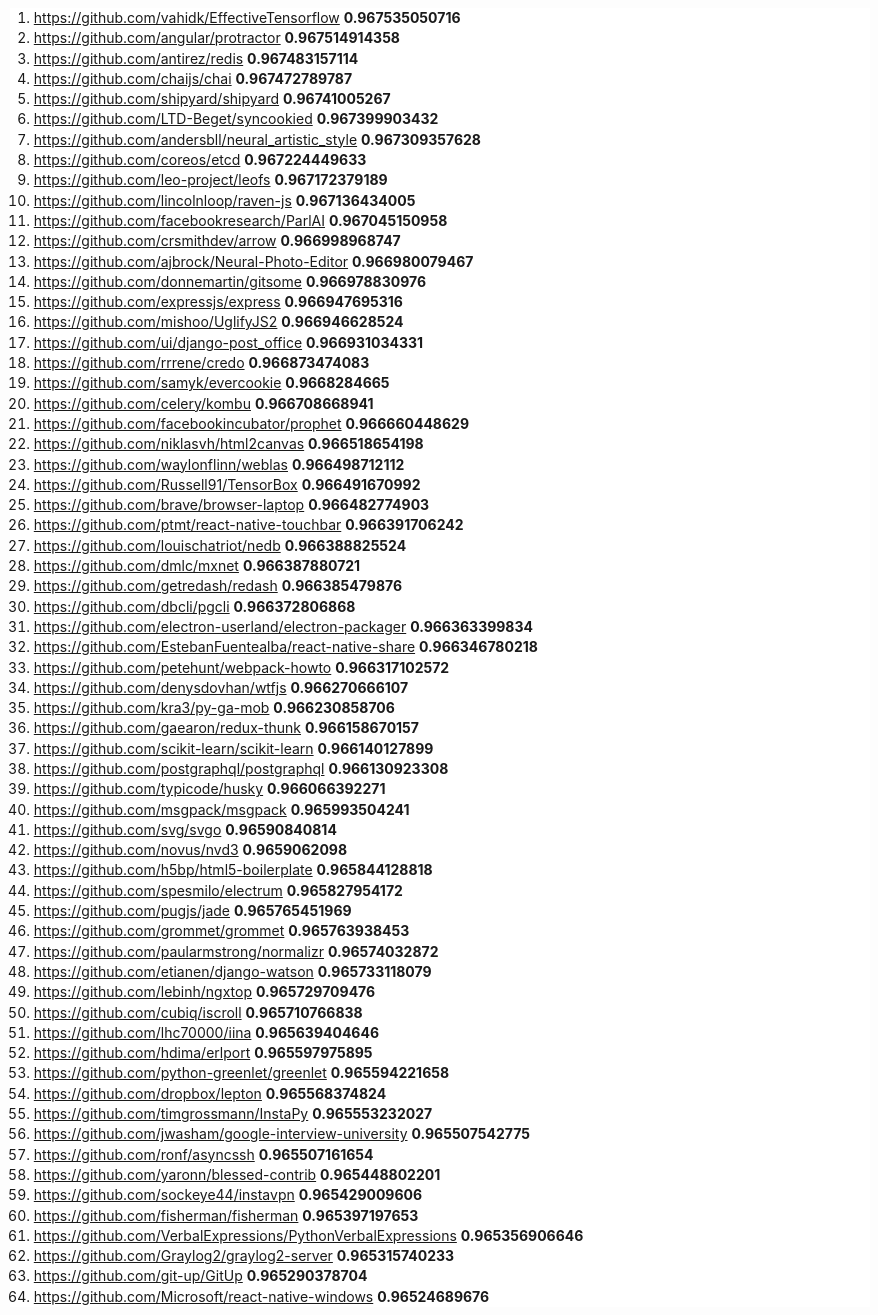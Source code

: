  1. https://github.com/vahidk/EffectiveTensorflow **0.967535050716**
 1. https://github.com/angular/protractor **0.967514914358**
 1. https://github.com/antirez/redis **0.967483157114**
 1. https://github.com/chaijs/chai **0.967472789787**
 1. https://github.com/shipyard/shipyard **0.96741005267**
 1. https://github.com/LTD-Beget/syncookied **0.967399903432**
 1. https://github.com/andersbll/neural_artistic_style **0.967309357628**
 1. https://github.com/coreos/etcd **0.967224449633**
 1. https://github.com/leo-project/leofs **0.967172379189**
 1. https://github.com/lincolnloop/raven-js **0.967136434005**
 1. https://github.com/facebookresearch/ParlAI **0.967045150958**
 1. https://github.com/crsmithdev/arrow **0.966998968747**
 1. https://github.com/ajbrock/Neural-Photo-Editor **0.966980079467**
 1. https://github.com/donnemartin/gitsome **0.966978830976**
 1. https://github.com/expressjs/express **0.966947695316**
 1. https://github.com/mishoo/UglifyJS2 **0.966946628524**
 1. https://github.com/ui/django-post_office **0.966931034331**
 1. https://github.com/rrrene/credo **0.966873474083**
 1. https://github.com/samyk/evercookie **0.9668284665**
 1. https://github.com/celery/kombu **0.966708668941**
 1. https://github.com/facebookincubator/prophet **0.966660448629**
 1. https://github.com/niklasvh/html2canvas **0.966518654198**
 1. https://github.com/waylonflinn/weblas **0.966498712112**
 1. https://github.com/Russell91/TensorBox **0.966491670992**
 1. https://github.com/brave/browser-laptop **0.966482774903**
 1. https://github.com/ptmt/react-native-touchbar **0.966391706242**
 1. https://github.com/louischatriot/nedb **0.966388825524**
 1. https://github.com/dmlc/mxnet **0.966387880721**
 1. https://github.com/getredash/redash **0.966385479876**
 1. https://github.com/dbcli/pgcli **0.966372806868**
 1. https://github.com/electron-userland/electron-packager **0.966363399834**
 1. https://github.com/EstebanFuentealba/react-native-share **0.966346780218**
 1. https://github.com/petehunt/webpack-howto **0.966317102572**
 1. https://github.com/denysdovhan/wtfjs **0.966270666107**
 1. https://github.com/kra3/py-ga-mob **0.966230858706**
 1. https://github.com/gaearon/redux-thunk **0.966158670157**
 1. https://github.com/scikit-learn/scikit-learn **0.966140127899**
 1. https://github.com/postgraphql/postgraphql **0.966130923308**
 1. https://github.com/typicode/husky **0.966066392271**
 1. https://github.com/msgpack/msgpack **0.965993504241**
 1. https://github.com/svg/svgo **0.96590840814**
 1. https://github.com/novus/nvd3 **0.9659062098**
 1. https://github.com/h5bp/html5-boilerplate **0.965844128818**
 1. https://github.com/spesmilo/electrum **0.965827954172**
 1. https://github.com/pugjs/jade **0.965765451969**
 1. https://github.com/grommet/grommet **0.965763938453**
 1. https://github.com/paularmstrong/normalizr **0.96574032872**
 1. https://github.com/etianen/django-watson **0.965733118079**
 1. https://github.com/lebinh/ngxtop **0.965729709476**
 1. https://github.com/cubiq/iscroll **0.965710766838**
 1. https://github.com/lhc70000/iina **0.965639404646**
 1. https://github.com/hdima/erlport **0.965597975895**
 1. https://github.com/python-greenlet/greenlet **0.965594221658**
 1. https://github.com/dropbox/lepton **0.965568374824**
 1. https://github.com/timgrossmann/InstaPy **0.965553232027**
 1. https://github.com/jwasham/google-interview-university **0.965507542775**
 1. https://github.com/ronf/asyncssh **0.965507161654**
 1. https://github.com/yaronn/blessed-contrib **0.965448802201**
 1. https://github.com/sockeye44/instavpn **0.965429009606**
 1. https://github.com/fisherman/fisherman **0.965397197653**
 1. https://github.com/VerbalExpressions/PythonVerbalExpressions **0.965356906646**
 1. https://github.com/Graylog2/graylog2-server **0.965315740233**
 1. https://github.com/git-up/GitUp **0.965290378704**
 1. https://github.com/Microsoft/react-native-windows **0.96524689676**
